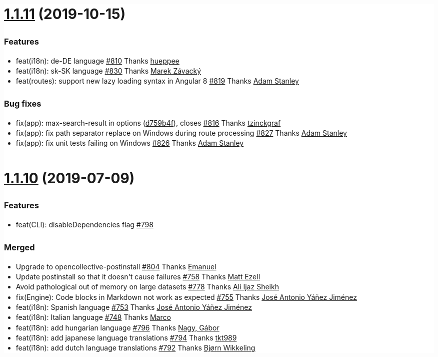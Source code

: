 <a name="1.1.11"></a>

# [1.1.11](https://github.com/compodoc/compodoc/compare/1.1.10...1.1.11) (2019-10-15)

### Features

-   feat(i18n): de-DE language [#810](https://github.com/compodoc/compodoc/pull/810) Thanks [hueppee](https://github.com/hueppee)
-   feat(i18n): sk-SK language [#830](https://github.com/compodoc/compodoc/pull/830) Thanks [Marek Závacký](https://github.com/emzet)
-   feat(routes): support new lazy loading syntax in Angular 8 [#819](https://github.com/compodoc/compodoc/pull/819) Thanks [Adam Stanley](https://github.com/astanley218)

### Bug fixes

-   fix(app): max-search-result in options ([d759b4f](https://github.com/compodoc/compodoc/commit/d759b4f)), closes [#816](https://github.com/compodoc/compodoc/issues/816) Thanks [tzinckgraf](https://github.com/tzinckgraf)
-   fix(app): fix path separator replace on Windows during route processing [#827](https://github.com/compodoc/compodoc/pull/827) Thanks [Adam Stanley](https://github.com/AdamStanley)
-   fix(app): fix unit tests failing on Windows [#826](https://github.com/compodoc/compodoc/pull/826) Thanks [Adam Stanley](https://github.com/AdamStanley)

<a name="1.1.10"></a>

# [1.1.10](https://github.com/compodoc/compodoc/compare/1.1.9...1.1.10) (2019-07-09)

### Features

-   feat(CLI): disableDependencies flag [#798](https://github.com/compodoc/compodoc/pull/798)

### Merged

-   Upgrade to opencollective-postinstall [#804](https://github.com/compodoc/compodoc/pull/804) Thanks [Emanuel](https://github.com/emanuelbuholzer)
-   Update postinstall so that it doesn't cause failures [#758](https://github.com/compodoc/compodoc/pull/758) Thanks [Matt Ezell](https://github.com/mattezell)
-   Avoid pathological out of memory on large datasets [#778](https://github.com/compodoc/compodoc/pull/778) Thanks [Ali Ijaz Sheikh](https://github.com/ofrobots)
-   fix(Engine): Code blocks in Markdown not work as expected [#755](https://github.com/compodoc/compodoc/pull/755) Thanks [José Antonio Yáñez Jiménez](https://github.com/berikin)
-   feat(i18n): Spanish language [#753](https://github.com/compodoc/compodoc/pull/753) Thanks [José Antonio Yáñez Jiménez](https://github.com/berikin)
-   feat(i18n): Italian language [#748](https://github.com/compodoc/compodoc/pull/748) Thanks [Marco](https://github.com/predorock)
-   feat(i18n): add hungarian language [#796](https://github.com/compodoc/compodoc/pull/796) Thanks [Nagy, Gábor](https://github.com/mercury83)
-   feat(i18n): add japanese language translations [#794](https://github.com/compodoc/compodoc/pull/794) Thanks [tkt989](https://github.com/tkt989)
-   feat(i18n): add dutch language translations [#792](https://github.com/compodoc/compodoc/pull/792) Thanks [Bjørn Wikkeling](https://github.com/magikMaker)
